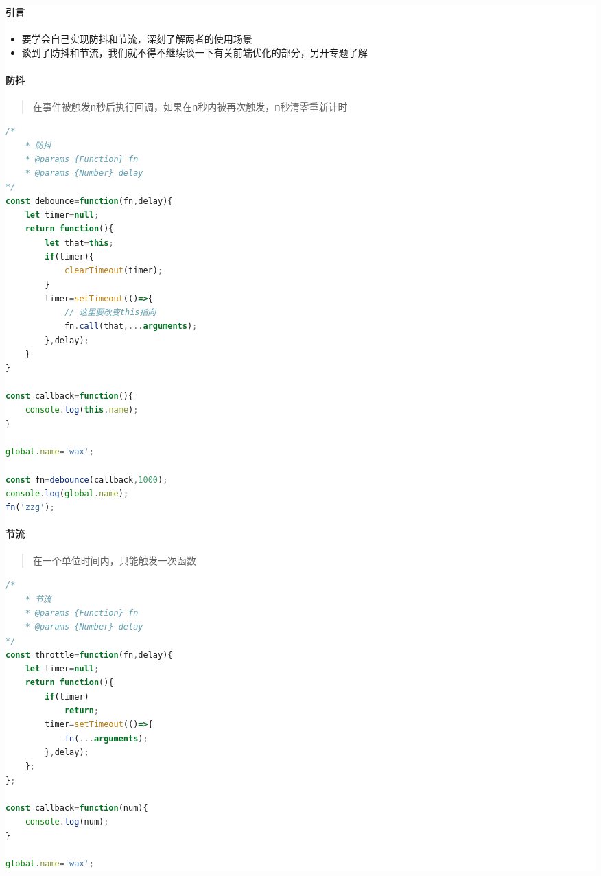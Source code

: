 #### 引言

+ 要学会自己实现防抖和节流，深刻了解两者的使用场景
+ 谈到了防抖和节流，我们就不得不继续谈一下有关前端优化的部分，另开专题了解

#### 防抖

> 在事件被触发n秒后执行回调，如果在n秒内被再次触发，n秒清零重新计时

```javascript
/*
    * 防抖
    * @params {Function} fn
    * @params {Number} delay
*/
const debounce=function(fn,delay){
    let timer=null;
    return function(){
        let that=this;
        if(timer){
            clearTimeout(timer);
        }
        timer=setTimeout(()=>{
            // 这里要改变this指向
            fn.call(that,...arguments);
        },delay);
    }
}

const callback=function(){
    console.log(this.name);
}

global.name='wax';

const fn=debounce(callback,1000);
console.log(global.name);
fn('zzg');
```

#### 节流

> 在一个单位时间内，只能触发一次函数

```javascript
/*
    * 节流
    * @params {Function} fn
    * @params {Number} delay
*/
const throttle=function(fn,delay){
    let timer=null;
    return function(){
        if(timer)
            return;
        timer=setTimeout(()=>{
            fn(...arguments);
        },delay);
    };
};

const callback=function(num){
    console.log(num);
}

global.name='wax';
```
